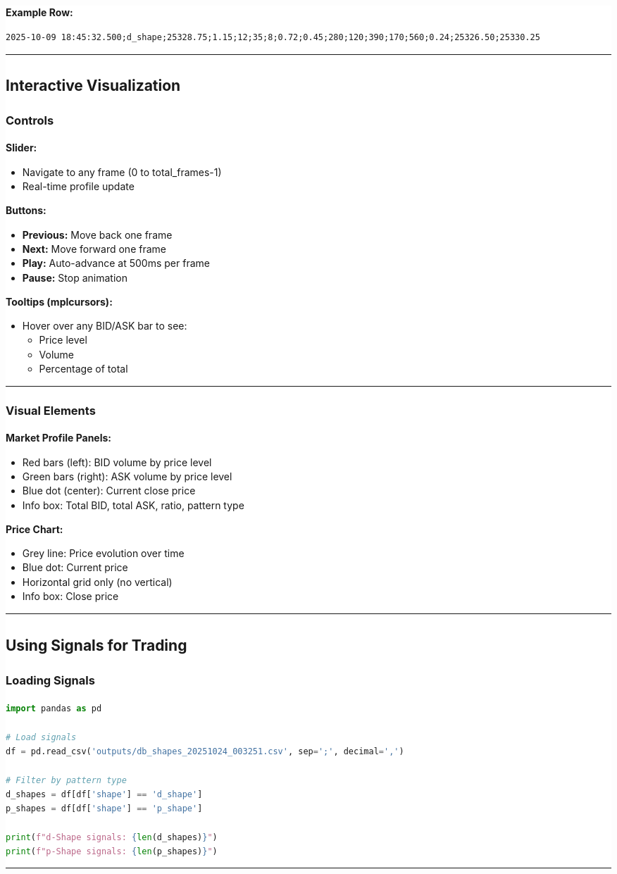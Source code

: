 **Example Row:**
```csv
2025-10-09 18:45:32.500;d_shape;25328.75;1.15;12;35;8;0.72;0.45;280;120;390;170;560;0.24;25326.50;25330.25
```

---

## Interactive Visualization

### Controls

**Slider:**
- Navigate to any frame (0 to total_frames-1)
- Real-time profile update

**Buttons:**
- **Previous:** Move back one frame
- **Next:** Move forward one frame
- **Play:** Auto-advance at 500ms per frame
- **Pause:** Stop animation

**Tooltips (mplcursors):**
- Hover over any BID/ASK bar to see:
  - Price level
  - Volume
  - Percentage of total

---

### Visual Elements

**Market Profile Panels:**
- Red bars (left): BID volume by price level
- Green bars (right): ASK volume by price level
- Blue dot (center): Current close price
- Info box: Total BID, total ASK, ratio, pattern type

**Price Chart:**
- Grey line: Price evolution over time
- Blue dot: Current price
- Horizontal grid only (no vertical)
- Info box: Close price

---

## Using Signals for Trading

### Loading Signals

```python
import pandas as pd

# Load signals
df = pd.read_csv('outputs/db_shapes_20251024_003251.csv', sep=';', decimal=',')

# Filter by pattern type
d_shapes = df[df['shape'] == 'd_shape']
p_shapes = df[df['shape'] == 'p_shape']

print(f"d-Shape signals: {len(d_shapes)}")
print(f"p-Shape signals: {len(p_shapes)}")
```

---